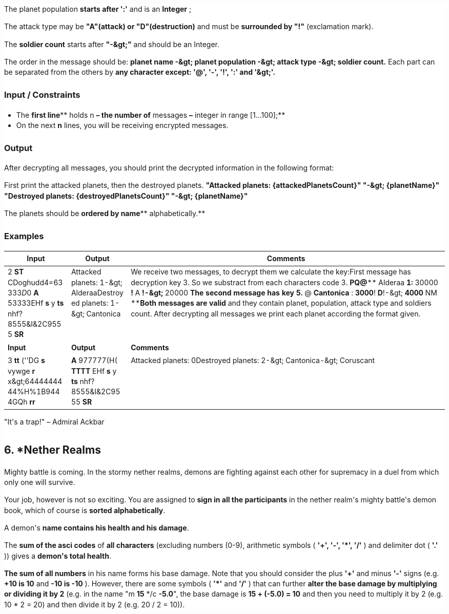 The planet population **starts after &#39;:&#39;** and is an **Integer** ;

The attack type may be **&quot;A&quot;(attack) or &quot;D&quot;(destruction)** and must be **surrounded by &quot;!&quot;** (exclamation mark).

The **soldier count** starts after **&quot;-\&gt;&quot;** and should be an Integer.

The order in the message should be: **planet name -\&gt; planet population -\&gt; attack type -\&gt; soldier count.** Each part can be separated from the others by **any character except: &#39;@&#39;, &#39;-&#39;, &#39;!&#39;, &#39;:&#39; and &#39;\&gt;&#39;.**

### Input / Constraints

- The **first line**** holds n **– the number of** messages **–** integer in range [1…100];**
- On the next **n** lines, you will be receiving encrypted messages.

### Output

After decrypting all messages, you should print the decrypted information in the following format:

First print the attacked planets, then the destroyed planets.
**&quot;Attacked planets: {attackedPlanetsCount}&quot;
 &quot;-\&gt; {planetName}&quot;
 &quot;Destroyed planets: {destroyedPlanetsCount}&quot;
 &quot;-\&gt; {planetName}&quot;**

The planets should be **ordered by name**** alphabetically.**

### Examples

| **Input** | **Output** | **Comments** |
| --- | --- | --- |
| 2 **ST** CDoghudd4=63333$D$0 **A** 53333EHf **s** y **ts** nhf?8555&amp;I&amp;2C9555 **SR** | Attacked planets: 1-\&gt; AlderaaDestroyed planets: 1-\&gt; Cantonica | We receive two messages, to decrypt them we calculate the key:First message has decryption key 3. So we substract from each characters code 3. **PQ@**** Alderaa ****1:**** 30000 ****!**** A ****!-\&gt;**** 20000 **The second message has key 5.** @ ****Cantonica**** : ****3000****! ****D****!-\&gt; ****4000**** NM ****Both messages are valid** and they contain planet, population, attack type and soldiers count. After decrypting all messages we print each planet according the format given. |
| **Input** | **Output** | **Comments** |
| 3 **tt** (&#39;&#39;DG **s** vywge **r** x\&gt;6444444444%H%1B9444GQh **rr** | **A** 977777(H( **TTTT** EHf **s** y **ts** nhf?8555&amp;I&amp;2C9555 **SR** | Attacked planets: 0Destroyed planets: 2-\&gt; Cantonica-\&gt; Coruscant | We receive three messages.Message one is decrypted with key 4: **pp$##@**** Coruscant ****:**** 2000000000 ****!**** D ****!-\&gt;**** 5000 **Message two is decrypted with key 7:** @ ****Jakku**** : ****200000****! ****A****!MMMM **This is** invalid message **, missing soldier count, so we continue.The third message has key 5.** @ ****Cantonica**** : ****3000****! ****D****!-\&gt; ****4000**** NM** |

&quot;It&#39;s a trap!&quot; – Admiral Ackbar

## 6. \*Nether Realms

Mighty battle is coming. In the stormy nether realms, demons are fighting against each other for supremacy in a duel from which only one will survive.

Your job, however is not so exciting. You are assigned to **sign in all the participants** in the nether realm&#39;s mighty battle&#39;s demon book, which of course is **sorted alphabetically**.

A demon&#39;s **name contains his health and his damage**.

The **sum of the asci codes** of **all characters** (excluding numbers (0-9), arithmetic symbols ( **&#39;+&#39;, &#39;-&#39;, &#39;\*&#39;, &#39;/&#39;** ) and delimiter dot ( **&#39;.&#39;** )) gives a **demon&#39;s total health**.

**The sum of all numbers** in his name forms his base damage. Note that you should consider the plus **&#39;+&#39;** and minus **&#39;-&#39;** signs (e.g. **+10 is 10** and **-10 is -10** ). However, there are some symbols ( **&#39;\*&#39;** and **&#39;/&#39;** ) that can further **alter the base damage by multiplying or dividing it by 2** (e.g. in the name &quot;m **15** \*/c **-5.0**&quot;, the base damage is **15 + (-5.0) = 10** and then you need to multiply it by 2 (e.g. 10 \* 2 = 20) and then divide it by 2 (e.g. 20 / 2 = 10)).
